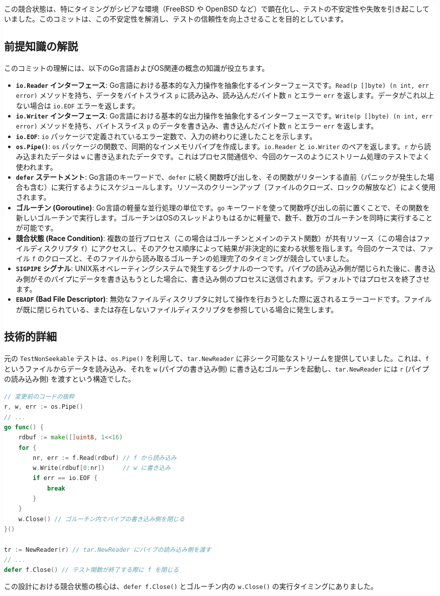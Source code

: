この競合状態は、特にタイミングがシビアな環境（FreeBSD や OpenBSD など）で顕在化し、テストの不安定性や失敗を引き起こしていました。このコミットは、この不安定性を解消し、テストの信頼性を向上させることを目的としています。

## 前提知識の解説

このコミットの理解には、以下のGo言語およびOS関連の概念の知識が役立ちます。

*   **`io.Reader` インターフェース**: Go言語における基本的な入力操作を抽象化するインターフェースです。`Read(p []byte) (n int, err error)` メソッドを持ち、データをバイトスライス `p` に読み込み、読み込んだバイト数 `n` とエラー `err` を返します。データがこれ以上ない場合は `io.EOF` エラーを返します。
*   **`io.Writer` インターフェース**: Go言語における基本的な出力操作を抽象化するインターフェースです。`Write(p []byte) (n int, err error)` メソッドを持ち、バイトスライス `p` のデータを書き込み、書き込んだバイト数 `n` とエラー `err` を返します。
*   **`io.EOF`**: `io` パッケージで定義されているエラー定数で、入力の終わりに達したことを示します。
*   **`os.Pipe()`**: `os` パッケージの関数で、同期的なインメモリパイプを作成します。`io.Reader` と `io.Writer` のペアを返します。`r` から読み込まれたデータは `w` に書き込まれたデータです。これはプロセス間通信や、今回のケースのようにストリーム処理のテストでよく使われます。
*   **`defer` ステートメント**: Go言語のキーワードで、`defer` に続く関数呼び出しを、その関数がリターンする直前（パニックが発生した場合も含む）に実行するようにスケジュールします。リソースのクリーンアップ（ファイルのクローズ、ロックの解放など）によく使用されます。
*   **ゴルーチン (Goroutine)**: Go言語の軽量な並行処理の単位です。`go` キーワードを使って関数呼び出しの前に置くことで、その関数を新しいゴルーチンで実行します。ゴルーチンはOSのスレッドよりもはるかに軽量で、数千、数万のゴルーチンを同時に実行することが可能です。
*   **競合状態 (Race Condition)**: 複数の並行プロセス（この場合はゴルーチンとメインのテスト関数）が共有リソース（この場合はファイルディスクリプタ `f`）にアクセスし、そのアクセス順序によって結果が非決定的に変わる状態を指します。今回のケースでは、ファイル `f` のクローズと、そのファイルから読み取るゴルーチンの処理完了のタイミングが競合していました。
*   **`SIGPIPE` シグナル**: UNIX系オペレーティングシステムで発生するシグナルの一つです。パイプの読み込み側が閉じられた後に、書き込み側がそのパイプにデータを書き込もうとした場合に、書き込み側のプロセスに送信されます。デフォルトではプロセスを終了させます。
*   **`EBADF` (Bad File Descriptor)**: 無効なファイルディスクリプタに対して操作を行おうとした際に返されるエラーコードです。ファイルが既に閉じられている、または存在しないファイルディスクリプタを参照している場合に発生します。

## 技術的詳細

元の `TestNonSeekable` テストは、`os.Pipe()` を利用して、`tar.NewReader` に非シーク可能なストリームを提供していました。これは、`f` というファイルからデータを読み込み、それを `w` (パイプの書き込み側) に書き込むゴルーチンを起動し、`tar.NewReader` には `r` (パイプの読み込み側) を渡すという構造でした。

```go
// 変更前のコードの抜粋
r, w, err := os.Pipe()
// ...
go func() {
    rdbuf := make([]uint8, 1<<16)
    for {
        nr, err := f.Read(rdbuf) // f から読み込み
        w.Write(rdbuf[0:nr])     // w に書き込み
        if err == io.EOF {
            break
        }
    }
    w.Close() // ゴルーチン内でパイプの書き込み側を閉じる
}()

tr := NewReader(r) // tar.NewReader にパイプの読み込み側を渡す
// ...
defer f.Close() // テスト関数が終了する際に f を閉じる
```

この設計における競合状態の核心は、`defer f.Close()` とゴルーチン内の `w.Close()` の実行タイミングにありました。

